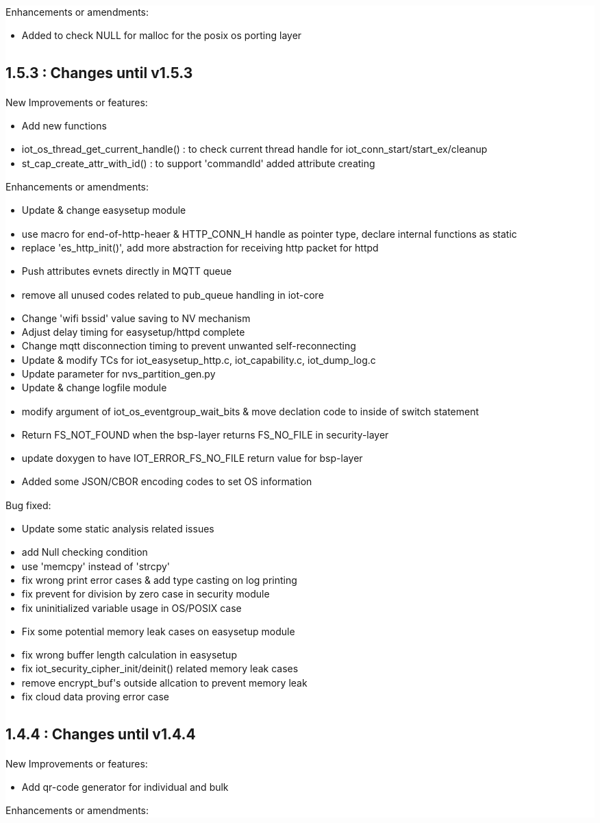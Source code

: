 Enhancements or amendments:

 - Added to check NULL for malloc for the posix os porting layer

## 1.5.3 :  Changes until v1.5.3

New Improvements or features:

 - Add new functions
  * iot_os_thread_get_current_handle() : to check current thread handle for iot_conn_start/start_ex/cleanup
  * st_cap_create_attr_with_id() : to support 'commandId' added attribute creating

Enhancements or amendments:

 - Update & change easysetup module
  * use macro for end-of-http-heaer & HTTP_CONN_H handle as pointer type, declare internal functions as static
  * replace 'es_http_init()', add more abstraction for receiving http packet for httpd
 - Push attributes evnets directly in MQTT queue
  * remove all unused codes related to pub_queue handling in iot-core
 - Change 'wifi bssid' value saving to NV mechanism
 - Adjust delay timing for easysetup/httpd complete
 - Change mqtt disconnection timing to prevent unwanted self-reconnecting
 - Update & modify TCs for iot_easysetup_http.c, iot_capability.c, iot_dump_log.c
 - Update parameter for nvs_partition_gen.py
 - Update & change logfile module
  * modify argument of iot_os_eventgroup_wait_bits & move declation code to inside of switch statement
 - Return FS_NOT_FOUND when the bsp-layer returns FS_NO_FILE in security-layer
  * update doxygen to have IOT_ERROR_FS_NO_FILE return value for bsp-layer
 - Added some JSON/CBOR encoding codes to set OS information

Bug fixed:

 - Update some static analysis related issues
  * add Null checking condition
  * use 'memcpy' instead of 'strcpy'
  * fix wrong print error cases & add type casting on log printing
  * fix prevent for division by zero case in security module
  * fix uninitialized variable usage in OS/POSIX case
 - Fix some potential memory leak cases on easysetup module
  * fix wrong buffer length calculation in easysetup
  * fix iot_security_cipher_init/deinit() related memory leak cases
  * remove encrypt_buf's outside allcation to prevent memory leak
  * fix cloud data proving error case

## 1.4.4 :  Changes until v1.4.4

New Improvements or features:

 - Add qr-code generator for individual and bulk

Enhancements or amendments:
